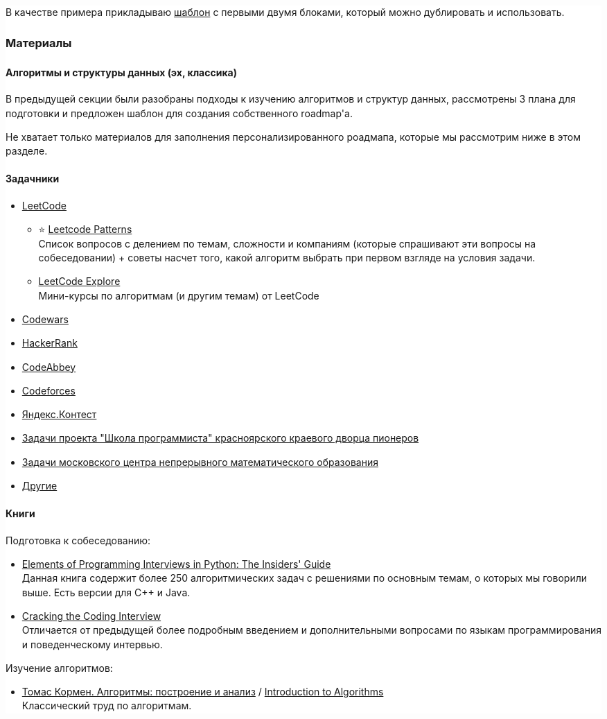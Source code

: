 
В качестве примера прикладываю [шаблон](https://ryblov.notion.site/Roadmap-ecd62466c5f9480dbb0354d768b94cad?pvs=4) с первыми двумя блоками, который можно дублировать и использовать.

### Материалы

#### Алгоритмы и структуры данных (эх, классика)

В предыдущей секции были разобраны подходы к изучению алгоритмов и структур данных, рассмотрены 3 плана для подготовки и предложен шаблон для создания собственного roadmap'а.

Не хватает только материалов для заполнения персонализированного роадмапа, которые мы рассмотрим ниже в этом разделе.

#### Задачники

- [LeetCode](https://leetcode.com/)
    
    - ⭐ [Leetcode Patterns](https://seanprashad.com/leetcode-patterns/)  
        Список вопросов с делением по темам, сложности и компаниям (которые спрашивают эти вопросы на собеседовании) + советы насчет того, какой алгоритм выбрать при первом взгляде на условия задачи.
        
    - [LeetCode Explore](https://leetcode.com/explore/)  
        Мини-курсы по алгоритмам (и другим темам) от LeetCode
        
- [Codewars](https://www.codewars.com/)
    
- [HackerRank](https://www.hackerrank.com/)
    
- [CodeAbbey](https://www.codeabbey.com/index/task_list)
    
- [Codeforces](https://codeforces.com/)
    
- [Яндекс.Кон­тест](https://contest.yandex.ru/)
    
- [Задачи проекта "Школа программиста" красноярского краевого дворца пионеров](https://acmp.ru/article.asp?id_text=7)
    
- [Задачи московского центра непрерывного математического образования](https://informatics.msk.ru/)
    
- [Другие](https://en.wikipedia.org/wiki/Competitive_programming#Online_platforms)
    

#### Книги

Подготовка к собеседованию:

- [Elements of Programming Interviews in Python: The Insiders' Guide](https://elementsofprogramminginterviews.com/)  
    Данная книга содержит более 250 алгоритмических задач с решениями по основным темам, о которых мы говорили выше. Есть версии для C++ и Java.
    
- [Cracking the Coding Interview](https://www.crackingthecodinginterview.com/)  
    Отличается от предыдущей более подробным введением и дополнительными вопросами по языкам программирования и поведенческому интервью.
    

Изучение алгоритмов:

- [Томас Кормен. Алгоритмы: построение и анализ](https://www.dialektika.com/books/978-5-8459-1794-2.html) / [Introduction to Algorithms](https://mitpress.mit.edu/9780262046305/introduction-to-algorithms/)  
    Классический труд по алгоритмам.
    